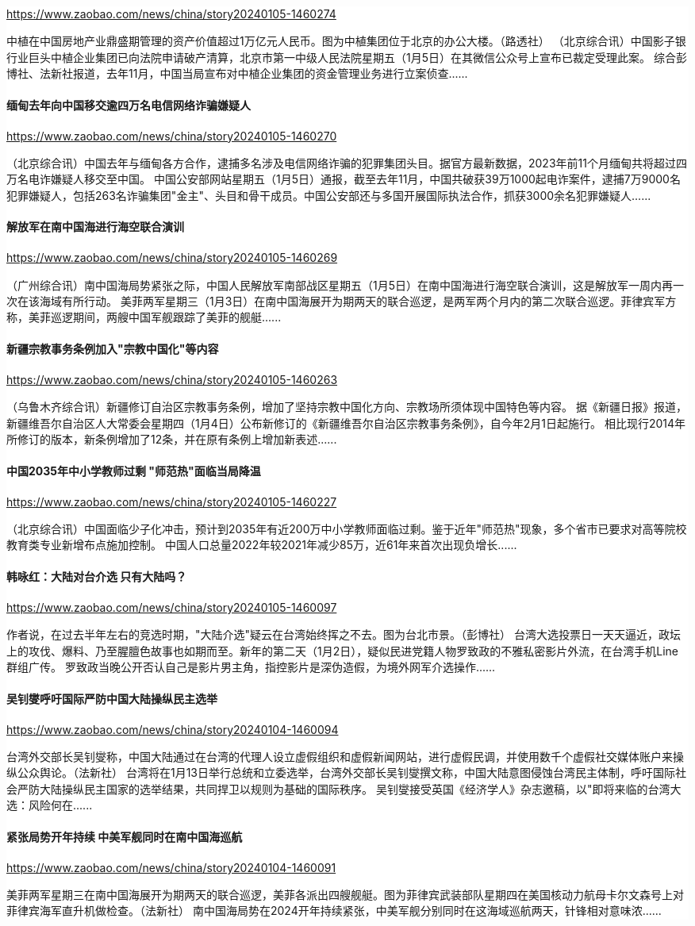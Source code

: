 https://www.zaobao.com/news/china/story20240105-1460274

中植在中国房地产业鼎盛期管理的资产价值超过1万亿元人民币。图为中植集团位于北京的办公大楼。（路透社）
（北京综合讯）中国影子银行业巨头中植企业集团已向法院申请破产清算，北京市第一中级人民法院星期五（1月5日）在其微信公众号上宣布已裁定受理此案。
综合彭博社、法新社报道，去年11月，中国当局宣布对中植企业集团的资金管理业务进行立案侦查......

#### 缅甸去年向中国移交逾四万名电信网络诈骗嫌疑人

https://www.zaobao.com/news/china/story20240105-1460270

（北京综合讯）中国去年与缅甸各方合作，逮捕多名涉及电信网络诈骗的犯罪集团头目。据官方最新数据，2023年前11个月缅甸共将超过四万名电诈嫌疑人移交至中国。
中国公安部网站星期五（1月5日）通报，截至去年11月，中国共破获39万1000起电诈案件，逮捕7万9000名犯罪嫌疑人，包括263名诈骗集团"金主"、头目和骨干成员。中国公安部还与多国开展国际执法合作，抓获3000余名犯罪嫌疑人......

#### 解放军在南中国海进行海空联合演训

https://www.zaobao.com/news/china/story20240105-1460269

（广州综合讯）南中国海局势紧张之际，中国人民解放军南部战区星期五（1月5日）在南中国海进行海空联合演训，这是解放军一周内再一次在该海域有所行动。
美菲两军星期三（1月3日）在南中国海展开为期两天的联合巡逻，是两军两个月内的第二次联合巡逻。菲律宾军方称，美菲巡逻期间，两艘中国军舰跟踪了美菲的舰艇......

#### 新疆宗教事务条例加入"宗教中国化"等内容

https://www.zaobao.com/news/china/story20240105-1460263

（乌鲁木齐综合讯）新疆修订自治区宗教事务条例，增加了坚持宗教中国化方向、宗教场所须体现中国特色等内容。
据《新疆日报》报道，新疆维吾尔自治区人大常委会星期四（1月4日）公布新修订的《新疆维吾尔自治区宗教事务条例》，自今年2月1日起施行。
相比现行2014年所修订的版本，新条例增加了12条，并在原有条例上增加新表述......

#### 中国2035年中小学教师过剩 "师范热"面临当局降温

https://www.zaobao.com/news/china/story20240105-1460227

（北京综合讯）中国面临少子化冲击，预计到2035年有近200万中小学教师面临过剩。鉴于近年"师范热"现象，多个省市已要求对高等院校教育类专业新增布点施加控制。
中国人口总量2022年较2021年减少85万，近61年来首次出现负增长......

#### 韩咏红：大陆对台介选 只有大陆吗？

https://www.zaobao.com/news/china/story20240105-1460097

作者说，在过去半年左右的竞选时期，"大陆介选"疑云在台湾始终挥之不去。图为台北市景。（彭博社）
台湾大选投票日一天天逼近，政坛上的攻伐、爆料、乃至腥膻色故事也如期而至。新年的第二天（1月2日），疑似民进党籍人物罗致政的不雅私密影片外流，在台湾手机Line群组广传。
罗致政当晚公开否认自己是影片男主角，指控影片是深伪造假，为境外网军介选操作......

#### 吴钊燮呼吁国际严防中国大陆操纵民主选举

https://www.zaobao.com/news/china/story20240104-1460094

台湾外交部长吴钊燮称，中国大陆通过在台湾的代理人设立虚假组织和虚假新闻网站，进行虚假民调，并使用数千个虚假社交媒体账户来操纵公众舆论。（法新社）
台湾将在1月13日举行总统和立委选举，台湾外交部长吴钊燮撰文称，中国大陆意图侵蚀台湾民主体制，呼吁国际社会严防大陆操纵民主国家的选举结果，共同捍卫以规则为基础的国际秩序。
吴钊燮接受英国《经济学人》杂志邀稿，以"即将来临的台湾大选：风险何在......

#### 紧张局势开年持续 中美军舰同时在南中国海巡航

https://www.zaobao.com/news/china/story20240104-1460091

美菲两军星期三在南中国海展开为期两天的联合巡逻，美菲各派出四艘舰艇。图为菲律宾武装部队星期四在美国核动力航母卡尔文森号上对菲律宾海军直升机做检查。（法新社）
南中国海局势在2024开年持续紧张，中美军舰分别同时在这海域巡航两天，针锋相对意味浓......
